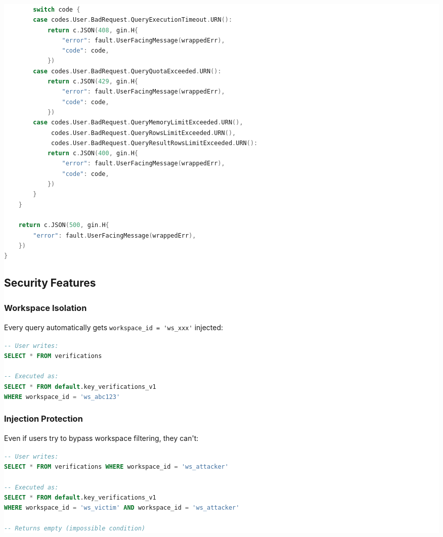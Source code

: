 ```go
        switch code {
        case codes.User.BadRequest.QueryExecutionTimeout.URN():
            return c.JSON(408, gin.H{
                "error": fault.UserFacingMessage(wrappedErr),
                "code": code,
            })
        case codes.User.BadRequest.QueryQuotaExceeded.URN():
            return c.JSON(429, gin.H{
                "error": fault.UserFacingMessage(wrappedErr),
                "code": code,
            })
        case codes.User.BadRequest.QueryMemoryLimitExceeded.URN(),
             codes.User.BadRequest.QueryRowsLimitExceeded.URN(),
             codes.User.BadRequest.QueryResultRowsLimitExceeded.URN():
            return c.JSON(400, gin.H{
                "error": fault.UserFacingMessage(wrappedErr),
                "code": code,
            })
        }
    }

    return c.JSON(500, gin.H{
        "error": fault.UserFacingMessage(wrappedErr),
    })
}
```

## Security Features

### Workspace Isolation

Every query automatically gets `workspace_id = 'ws_xxx'` injected:

```sql
-- User writes:
SELECT * FROM verifications

-- Executed as:
SELECT * FROM default.key_verifications_v1
WHERE workspace_id = 'ws_abc123'
```

### Injection Protection

Even if users try to bypass workspace filtering, they can't:

```sql
-- User writes:
SELECT * FROM verifications WHERE workspace_id = 'ws_attacker'

-- Executed as:
SELECT * FROM default.key_verifications_v1
WHERE workspace_id = 'ws_victim' AND workspace_id = 'ws_attacker'

-- Returns empty (impossible condition)
```
